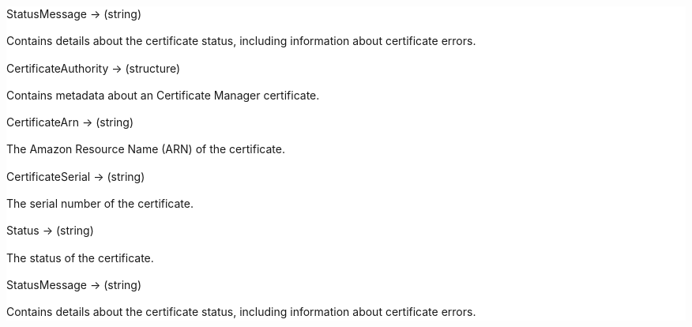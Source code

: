 StatusMessage -> (string)

Contains details about the certificate status, including information about certificate errors.

CertificateAuthority -> (structure)

Contains metadata about an Certificate Manager certificate.

CertificateArn -> (string)

The Amazon Resource Name (ARN) of the certificate.

CertificateSerial -> (string)

The serial number of the certificate.

Status -> (string)

The status of the certificate.

StatusMessage -> (string)

Contains details about the certificate status, including information about certificate errors.